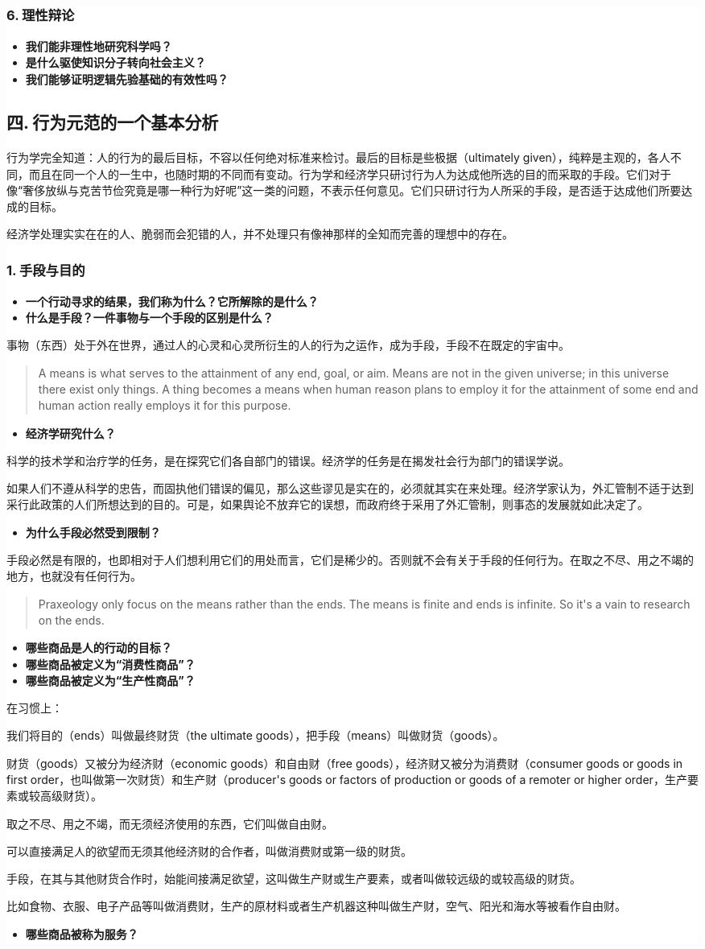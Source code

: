 ### 6. 理性辩论

- __我们能非理性地研究科学吗？__
- __是什么驱使知识分子转向社会主义？__
- __我们能够证明逻辑先验基础的有效性吗？__

## 四. 行为元范的一个基本分析

行为学完全知道：人的行为的最后目标，不容以任何绝对标准来检讨。最后的目标是些极据（ultimately given），纯粹是主观的，各人不同，而且在同一个人的一生中，也随时期的不同而有变动。行为学和经济学只研讨行为人为达成他所选的目的而采取的手段。它们对于像“奢侈放纵与克苦节俭究竟是哪一种行为好呢”这一类的问题，不表示任何意见。它们只研讨行为人所采的手段，是否适于达成他们所要达成的目标。

经济学处理实实在在的人、脆弱而会犯错的人，并不处理只有像神那样的全知而完善的理想中的存在。

### 1. 手段与目的

- __一个行动寻求的结果，我们称为什么？它所解除的是什么？__
- __什么是手段？一件事物与一个手段的区别是什么？__

事物（东西）处于外在世界，通过人的心灵和心灵所衍生的人的行为之运作，成为手段，手段不在既定的宇宙中。

> A means is what serves to the attainment of any end, goal, or aim. Means are not in the given universe; in this universe there exist only things. A thing becomes a means when human reason plans to employ it for the attainment of some end and human action really employs it for this purpose.

- __经济学研究什么？__

科学的技术学和治疗学的任务，是在探究它们各自部门的错误。经济学的任务是在揭发社会行为部门的错误学说。

如果人们不遵从科学的忠告，而固执他们错误的偏见，那么这些谬见是实在的，必须就其实在来处理。经济学家认为，外汇管制不适于达到采行此政策的人们所想达到的目的。可是，如果舆论不放弃它的误想，而政府终于采用了外汇管制，则事态的发展就如此决定了。

- __为什么手段必然受到限制？__

手段必然是有限的，也即相对于人们想利用它们的用处而言，它们是稀少的。否则就不会有关于手段的任何行为。在取之不尽、用之不竭的地方，也就没有任何行为。

> Praxeology only focus on the means rather than the ends. The means is finite and ends is infinite. So it's a vain to research on the ends.

- __哪些商品是人的行动的目标？__
- __哪些商品被定义为“消费性商品”？__
- __哪些商品被定义为“生产性商品”？__

在习惯上：

我们将目的（ends）叫做最终财货（the ultimate goods），把手段（means）叫做财货（goods）。

财货（goods）又被分为经济财（economic goods）和自由财（free goods），经济财又被分为消费财（consumer goods or goods in first order，也叫做第一次财货）和生产财（producer's goods or factors of production or goods of a remoter or higher order，生产要素或较高级财货）。

取之不尽、用之不竭，而无须经济使用的东西，它们叫做自由财。

可以直接满足人的欲望而无须其他经济财的合作者，叫做消费财或第一级的财货。

手段，在其与其他财货合作时，始能间接满足欲望，这叫做生产财或生产要素，或者叫做较远级的或较高级的财货。

比如食物、衣服、电子产品等叫做消费财，生产的原材料或者生产机器这种叫做生产财，空气、阳光和海水等被看作自由财。

- __哪些商品被称为服务？__
